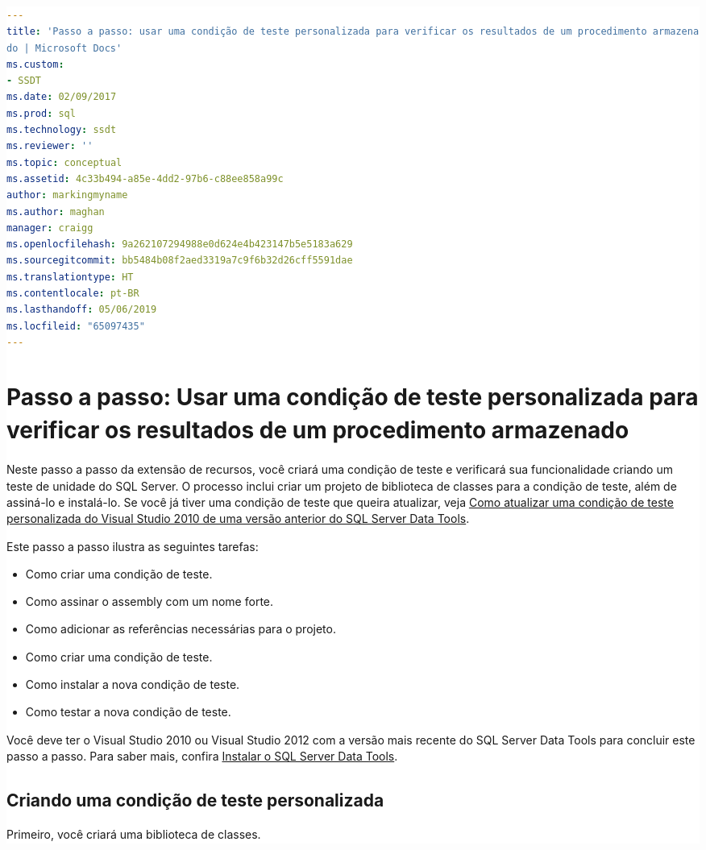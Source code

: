 ```yaml
---
title: 'Passo a passo: usar uma condição de teste personalizada para verificar os resultados de um procedimento armazenado | Microsoft Docs'
ms.custom:
- SSDT
ms.date: 02/09/2017
ms.prod: sql
ms.technology: ssdt
ms.reviewer: ''
ms.topic: conceptual
ms.assetid: 4c33b494-a85e-4dd2-97b6-c88ee858a99c
author: markingmyname
ms.author: maghan
manager: craigg
ms.openlocfilehash: 9a262107294988e0d624e4b423147b5e5183a629
ms.sourcegitcommit: bb5484b08f2aed3319a7c9f6b32d26cff5591dae
ms.translationtype: HT
ms.contentlocale: pt-BR
ms.lasthandoff: 05/06/2019
ms.locfileid: "65097435"
---
```

# <a name="walkthrough-using-a-custom-test-condition-to-verify-the-results-of-a-stored-procedure"></a>Passo a passo: Usar uma condição de teste personalizada para verificar os resultados de um procedimento armazenado
Neste passo a passo da extensão de recursos, você criará uma condição de teste e verificará sua funcionalidade criando um teste de unidade do SQL Server. O processo inclui criar um projeto de biblioteca de classes para a condição de teste, além de assiná-lo e instalá-lo. Se você já tiver uma condição de teste que queira atualizar, veja [Como atualizar uma condição de teste personalizada do Visual Studio 2010 de uma versão anterior do SQL Server Data Tools](../ssdt/how-to-upgrade-visual-studio-2010-custom-test-condition-to-ssdt.md).  
  
Este passo a passo ilustra as seguintes tarefas:  
  
-   Como criar uma condição de teste.  
  
-   Como assinar o assembly com um nome forte.  
  
-   Como adicionar as referências necessárias para o projeto.  
  
-   Como criar uma condição de teste.  
  
-   Como instalar a nova condição de teste.  
  
-   Como testar a nova condição de teste.  
  
Você deve ter o Visual Studio 2010 ou Visual Studio 2012 com a versão mais recente do SQL Server Data Tools para concluir este passo a passo. Para saber mais, confira [Instalar o SQL Server Data Tools](../ssdt/install-sql-server-data-tools.md).  
  
## <a name="creating-a-custom-test-condition"></a>Criando uma condição de teste personalizada  
Primeiro, você criará uma biblioteca de classes.  
  